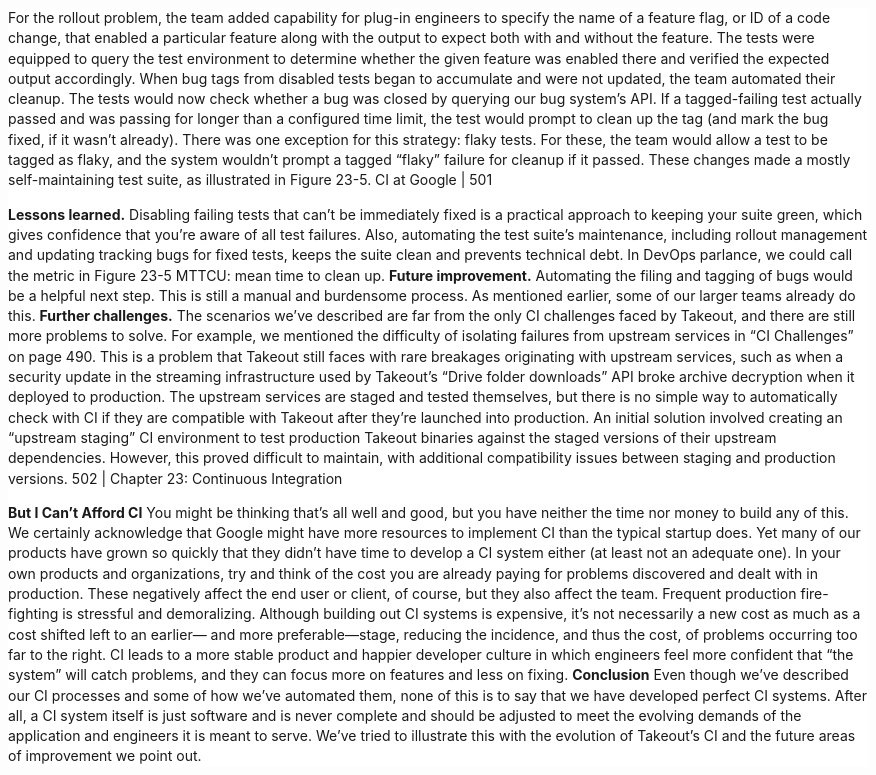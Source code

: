 

For the rollout problem, the team added capability for plug-in engineers to specify
the name of a feature flag, or ID of a code change, that enabled a particular feature
along with the output to expect both with and without the feature. The tests were
equipped to query the test environment to determine whether the given feature was
enabled there and verified the expected output accordingly.
When bug tags from disabled tests began to accumulate and were not updated, the
team automated their cleanup. The tests would now check whether a bug was closed
by querying our bug system’s API. If a tagged-failing test actually passed and was
passing for longer than a configured time limit, the test would prompt to clean up the
tag (and mark the bug fixed, if it wasn’t already). There was one exception for this
strategy: flaky tests. For these, the team would allow a test to be tagged as flaky, and
the system wouldn’t prompt a tagged “flaky” failure for cleanup if it passed.
These changes made a mostly self-maintaining test suite, as illustrated in Figure 23-5.
CI at Google | 501



**Lessons learned.** Disabling failing tests that can’t be immediately fixed is a practical
approach to keeping your suite green, which gives confidence that you’re aware of all
test failures. Also, automating the test suite’s maintenance, including rollout management
and updating tracking bugs for fixed tests, keeps the suite clean and prevents
technical debt. In DevOps parlance, we could call the metric in Figure 23-5 MTTCU:
mean time to clean up.
**Future improvement.** Automating the filing and tagging of bugs would be a helpful
next step. This is still a manual and burdensome process. As mentioned earlier, some
of our larger teams already do this.
**Further challenges.** The scenarios we’ve described are far from the only CI challenges
faced by Takeout, and there are still more problems to solve. For example, we mentioned
the difficulty of isolating failures from upstream services in “CI Challenges” on
page 490. This is a problem that Takeout still faces with rare breakages originating
with upstream services, such as when a security update in the streaming infrastructure
used by Takeout’s “Drive folder downloads” API broke archive decryption when
it deployed to production. The upstream services are staged and tested themselves,
but there is no simple way to automatically check with CI if they are compatible with
Takeout after they’re launched into production. An initial solution involved creating
an “upstream staging” CI environment to test production Takeout binaries against
the staged versions of their upstream dependencies. However, this proved difficult to
maintain, with additional compatibility issues between staging and production
versions.
502 | Chapter 23: Continuous Integration



**But I Can’t Afford CI**
You might be thinking that’s all well and good, but you have neither the time nor
money to build any of this. We certainly acknowledge that Google might have more
resources to implement CI than the typical startup does. Yet many of our products
have grown so quickly that they didn’t have time to develop a CI system either (at
least not an adequate one).
In your own products and organizations, try and think of the cost you are already
paying for problems discovered and dealt with in production. These negatively affect
the end user or client, of course, but they also affect the team. Frequent production
fire-fighting is stressful and demoralizing. Although building out CI systems is
expensive, it’s not necessarily a new cost as much as a cost shifted left to an earlier—
and more preferable—stage, reducing the incidence, and thus the cost, of problems
occurring too far to the right. CI leads to a more stable product and happier developer
culture in which engineers feel more confident that “the system” will catch problems,
and they can focus more on features and less on fixing.
**Conclusion**
Even though we’ve described our CI processes and some of how we’ve automated
them, none of this is to say that we have developed perfect CI systems. After all, a CI
system itself is just software and is never complete and should be adjusted to meet the
evolving demands of the application and engineers it is meant to serve. We’ve tried to
illustrate this with the evolution of Takeout’s CI and the future areas of improvement
we point out.
